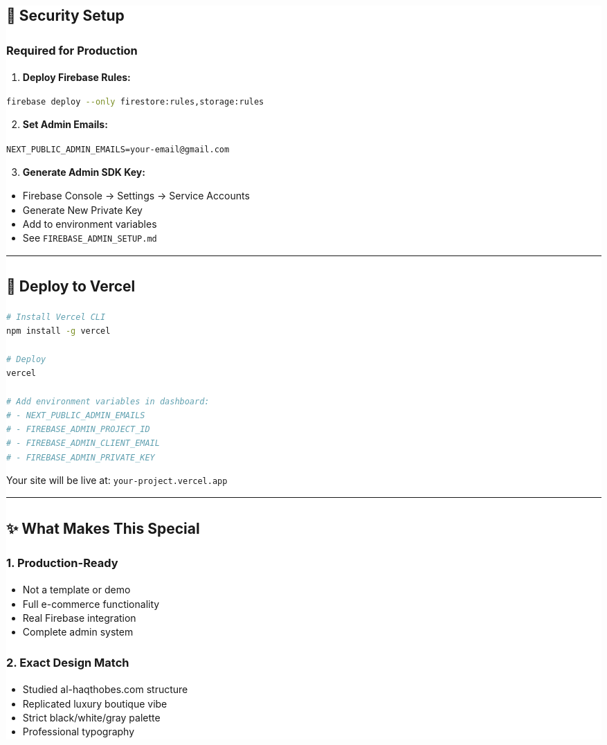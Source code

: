 
## 🔐 Security Setup

### **Required for Production**

1. **Deploy Firebase Rules:**
```bash
firebase deploy --only firestore:rules,storage:rules
```

2. **Set Admin Emails:**
```env
NEXT_PUBLIC_ADMIN_EMAILS=your-email@gmail.com
```

3. **Generate Admin SDK Key:**
- Firebase Console → Settings → Service Accounts
- Generate New Private Key
- Add to environment variables
- See `FIREBASE_ADMIN_SETUP.md`

---

## 🚀 Deploy to Vercel

```bash
# Install Vercel CLI
npm install -g vercel

# Deploy
vercel

# Add environment variables in dashboard:
# - NEXT_PUBLIC_ADMIN_EMAILS
# - FIREBASE_ADMIN_PROJECT_ID
# - FIREBASE_ADMIN_CLIENT_EMAIL
# - FIREBASE_ADMIN_PRIVATE_KEY
```

Your site will be live at: `your-project.vercel.app`

---

## ✨ What Makes This Special

### **1. Production-Ready**
- Not a template or demo
- Full e-commerce functionality
- Real Firebase integration
- Complete admin system

### **2. Exact Design Match**
- Studied al-haqthobes.com structure
- Replicated luxury boutique vibe
- Strict black/white/gray palette
- Professional typography
